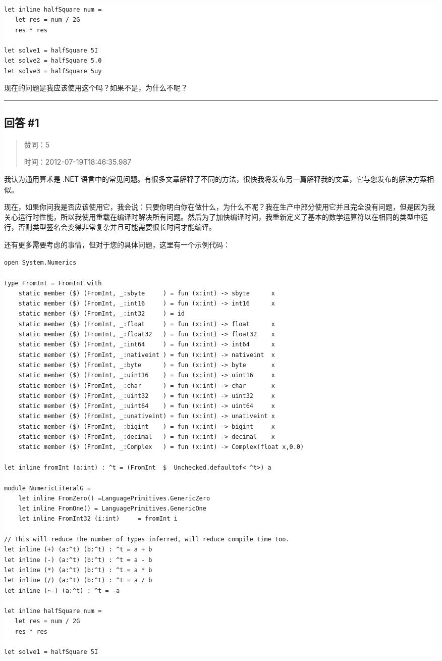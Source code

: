```
let inline halfSquare num =
   let res = num / 2G
   res * res

let solve1 = halfSquare 5I 
let solve2 = halfSquare 5.0
let solve3 = halfSquare 5uy 
```

现在的问题是我应该使用这个吗？如果不是，为什么不呢？

* * *

## 回答 #1

> 赞同：5
> 
> 时间：2012-07-19T18:46:35.987

我认为通用算术是 .NET 语言中的常见问题。有很多文章解释了不同的方法，很快我将发布另一篇解释我的文章，它与您发布的解决方案相似。

现在，如果你问我是否应该使用它，我会说：只要你明白你在做什么，为什么不呢？我在生产中部分使用它并且完全没有问题，但是因为我关心运行时性能，所以我使用重载在编译时解决所有问题。然后为了加快编译时间，我重新定义了基本的数学运算符以在相同的类型中运行，否则类型签名会变得非常复杂并且可能需要很长时间才能编译。

还有更多需要考虑的事情，但对于您的具体问题，这里有一个示例代码：

```
open System.Numerics

type FromInt = FromInt with
    static member ($) (FromInt, _:sbyte     ) = fun (x:int) -> sbyte      x
    static member ($) (FromInt, _:int16     ) = fun (x:int) -> int16      x
    static member ($) (FromInt, _:int32     ) = id
    static member ($) (FromInt, _:float     ) = fun (x:int) -> float      x
    static member ($) (FromInt, _:float32   ) = fun (x:int) -> float32    x
    static member ($) (FromInt, _:int64     ) = fun (x:int) -> int64      x
    static member ($) (FromInt, _:nativeint ) = fun (x:int) -> nativeint  x
    static member ($) (FromInt, _:byte      ) = fun (x:int) -> byte       x
    static member ($) (FromInt, _:uint16    ) = fun (x:int) -> uint16     x
    static member ($) (FromInt, _:char      ) = fun (x:int) -> char       x
    static member ($) (FromInt, _:uint32    ) = fun (x:int) -> uint32     x
    static member ($) (FromInt, _:uint64    ) = fun (x:int) -> uint64     x
    static member ($) (FromInt, _:unativeint) = fun (x:int) -> unativeint x
    static member ($) (FromInt, _:bigint    ) = fun (x:int) -> bigint     x
    static member ($) (FromInt, _:decimal   ) = fun (x:int) -> decimal    x
    static member ($) (FromInt, _:Complex   ) = fun (x:int) -> Complex(float x,0.0)  

let inline fromInt (a:int) : ^t = (FromInt  $  Unchecked.defaultof< ^t>) a

module NumericLiteralG =
    let inline FromZero() =LanguagePrimitives.GenericZero
    let inline FromOne() = LanguagePrimitives.GenericOne
    let inline FromInt32 (i:int)     = fromInt i

// This will reduce the number of types inferred, will reduce compile time too.
let inline (+) (a:^t) (b:^t) : ^t = a + b
let inline (-) (a:^t) (b:^t) : ^t = a - b
let inline (*) (a:^t) (b:^t) : ^t = a * b
let inline (/) (a:^t) (b:^t) : ^t = a / b
let inline (~-) (a:^t) : ^t = -a

let inline halfSquare num =
   let res = num / 2G
   res * res

let solve1 = halfSquare 5I 
```